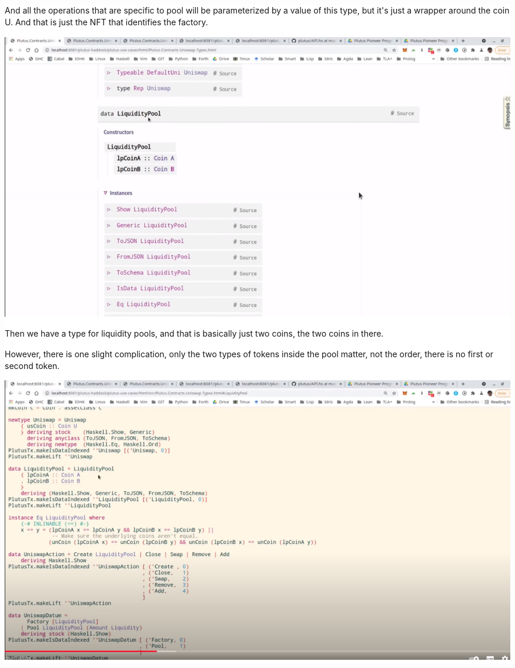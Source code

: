 And all the operations that are specific to pool will be parameterized
by a value of this type, but it\'s just a wrapper around the coin U. And
that is just the NFT that identifies the factory.

![](img/pic__00166.png)

Then we have a type for liquidity pools, and that is basically just two
coins, the two coins in there.

However, there is one slight complication, only the two types of tokens
inside the pool matter, not the order, there is no first or second
token.

![](img/pic__00167.png)
